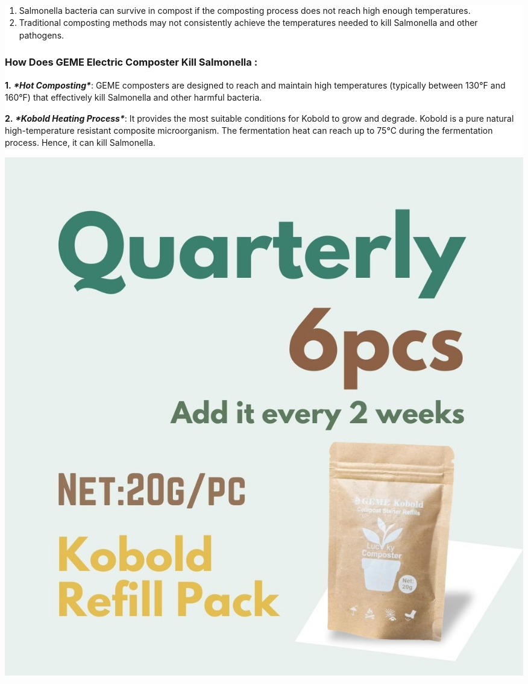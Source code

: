 1. Salmonella bacteria can survive in compost if the composting process does not reach high enough temperatures.
2. Traditional composting methods may not consistently achieve the temperatures needed to kill Salmonella and other pathogens.

### **How Does** GEME Electric Composter Kill Salmonella :

**1.** ***\*Hot Composting\****: GEME composters are designed to reach and maintain high temperatures (typically between 130°F and 160°F) that effectively kill Salmonella and other harmful bacteria. 

**2.** ***\*Kobold Heating Process\****: It provides the most suitable conditions for Kobold to grow and degrade. Kobold is a pure natural high-temperature resistant composite microorganism. The fermentation heat can reach up to 75°C during the fermentation process. Hence, it can kill Salmonella. 

 ![Kobold Heating Compost to Kill Salmonella in Eggs Recalled](./img/kobold-heating-compost-to-kill-salmonella-in-eggs-recalled.jpg)
